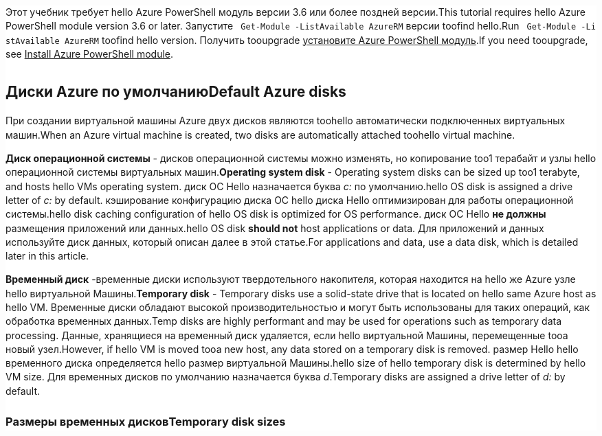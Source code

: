 <span data-ttu-id="2f8f0-113">Этот учебник требует hello Azure PowerShell модуль версии 3.6 или более поздней версии.</span><span class="sxs-lookup"><span data-stu-id="2f8f0-113">This tutorial requires hello Azure PowerShell module version 3.6 or later.</span></span> <span data-ttu-id="2f8f0-114">Запустите ` Get-Module -ListAvailable AzureRM` версии toofind hello.</span><span class="sxs-lookup"><span data-stu-id="2f8f0-114">Run ` Get-Module -ListAvailable AzureRM` toofind hello version.</span></span> <span data-ttu-id="2f8f0-115">Получить tooupgrade [установите Azure PowerShell модуль](/powershell/azure/install-azurerm-ps).</span><span class="sxs-lookup"><span data-stu-id="2f8f0-115">If you need tooupgrade, see [Install Azure PowerShell module](/powershell/azure/install-azurerm-ps).</span></span>

## <a name="default-azure-disks"></a><span data-ttu-id="2f8f0-116">Диски Azure по умолчанию</span><span class="sxs-lookup"><span data-stu-id="2f8f0-116">Default Azure disks</span></span>

<span data-ttu-id="2f8f0-117">При создании виртуальной машины Azure двух дисков являются toohello автоматически подключенных виртуальных машин.</span><span class="sxs-lookup"><span data-stu-id="2f8f0-117">When an Azure virtual machine is created, two disks are automatically attached toohello virtual machine.</span></span> 

<span data-ttu-id="2f8f0-118">**Диск операционной системы** - дисков операционной системы можно изменять, но копирование too1 терабайт и узлы hello операционной системы виртуальных машин.</span><span class="sxs-lookup"><span data-stu-id="2f8f0-118">**Operating system disk** - Operating system disks can be sized up too1 terabyte, and hosts hello VMs operating system.</span></span>  <span data-ttu-id="2f8f0-119">диск ОС Hello назначается буква *c:* по умолчанию.</span><span class="sxs-lookup"><span data-stu-id="2f8f0-119">hello OS disk is assigned a drive letter of *c:* by default.</span></span> <span data-ttu-id="2f8f0-120">кэширование конфигурацию диска ОС hello диска Hello оптимизирован для работы операционной системы.</span><span class="sxs-lookup"><span data-stu-id="2f8f0-120">hello disk caching configuration of hello OS disk is optimized for OS performance.</span></span> <span data-ttu-id="2f8f0-121">диск ОС Hello **не должны** размещения приложений или данных.</span><span class="sxs-lookup"><span data-stu-id="2f8f0-121">hello OS disk **should not** host applications or data.</span></span> <span data-ttu-id="2f8f0-122">Для приложений и данных используйте диск данных, который описан далее в этой статье.</span><span class="sxs-lookup"><span data-stu-id="2f8f0-122">For applications and data, use a data disk, which is detailed later in this article.</span></span>

<span data-ttu-id="2f8f0-123">**Временный диск** -временные диски используют твердотельного накопителя, которая находится на hello же Azure узле hello виртуальной Машины.</span><span class="sxs-lookup"><span data-stu-id="2f8f0-123">**Temporary disk** - Temporary disks use a solid-state drive that is located on hello same Azure host as hello VM.</span></span> <span data-ttu-id="2f8f0-124">Временные диски обладают высокой производительностью и могут быть использованы для таких операций, как обработка временных данных.</span><span class="sxs-lookup"><span data-stu-id="2f8f0-124">Temp disks are highly performant and may be used for operations such as temporary data processing.</span></span> <span data-ttu-id="2f8f0-125">Данные, хранящиеся на временный диск удаляется, если hello виртуальной Машины, перемещенные tooa новый узел.</span><span class="sxs-lookup"><span data-stu-id="2f8f0-125">However, if hello VM is moved tooa new host, any data stored on a temporary disk is removed.</span></span> <span data-ttu-id="2f8f0-126">размер Hello hello временного диска определяется hello размер виртуальной Машины.</span><span class="sxs-lookup"><span data-stu-id="2f8f0-126">hello size of hello temporary disk is determined by hello VM size.</span></span> <span data-ttu-id="2f8f0-127">Для временных дисков по умолчанию назначается буква *d*.</span><span class="sxs-lookup"><span data-stu-id="2f8f0-127">Temporary disks are assigned a drive letter of *d:* by default.</span></span>

### <a name="temporary-disk-sizes"></a><span data-ttu-id="2f8f0-128">Размеры временных дисков</span><span class="sxs-lookup"><span data-stu-id="2f8f0-128">Temporary disk sizes</span></span>
